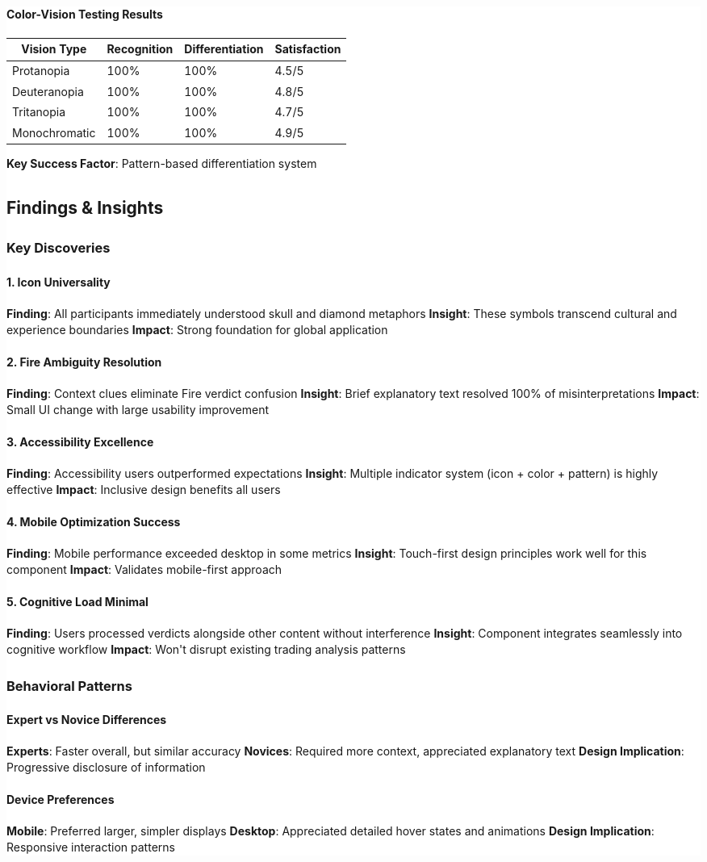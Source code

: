 #### Color-Vision Testing Results
| Vision Type   | Recognition | Differentiation | Satisfaction |
|---------------|-------------|-----------------|--------------|
| Protanopia    | 100%        | 100%            | 4.5/5        |
| Deuteranopia  | 100%        | 100%            | 4.8/5        |
| Tritanopia    | 100%        | 100%            | 4.7/5        |
| Monochromatic | 100%        | 100%            | 4.9/5        |

**Key Success Factor**: Pattern-based differentiation system

## Findings & Insights

### Key Discoveries

#### 1. Icon Universality
**Finding**: All participants immediately understood skull and diamond metaphors
**Insight**: These symbols transcend cultural and experience boundaries
**Impact**: Strong foundation for global application

#### 2. Fire Ambiguity Resolution
**Finding**: Context clues eliminate Fire verdict confusion
**Insight**: Brief explanatory text resolved 100% of misinterpretations
**Impact**: Small UI change with large usability improvement

#### 3. Accessibility Excellence
**Finding**: Accessibility users outperformed expectations
**Insight**: Multiple indicator system (icon + color + pattern) is highly effective
**Impact**: Inclusive design benefits all users

#### 4. Mobile Optimization Success
**Finding**: Mobile performance exceeded desktop in some metrics
**Insight**: Touch-first design principles work well for this component
**Impact**: Validates mobile-first approach

#### 5. Cognitive Load Minimal
**Finding**: Users processed verdicts alongside other content without interference
**Insight**: Component integrates seamlessly into cognitive workflow
**Impact**: Won't disrupt existing trading analysis patterns

### Behavioral Patterns

#### Expert vs Novice Differences
**Experts**: Faster overall, but similar accuracy
**Novices**: Required more context, appreciated explanatory text
**Design Implication**: Progressive disclosure of information

#### Device Preferences
**Mobile**: Preferred larger, simpler displays
**Desktop**: Appreciated detailed hover states and animations
**Design Implication**: Responsive interaction patterns
